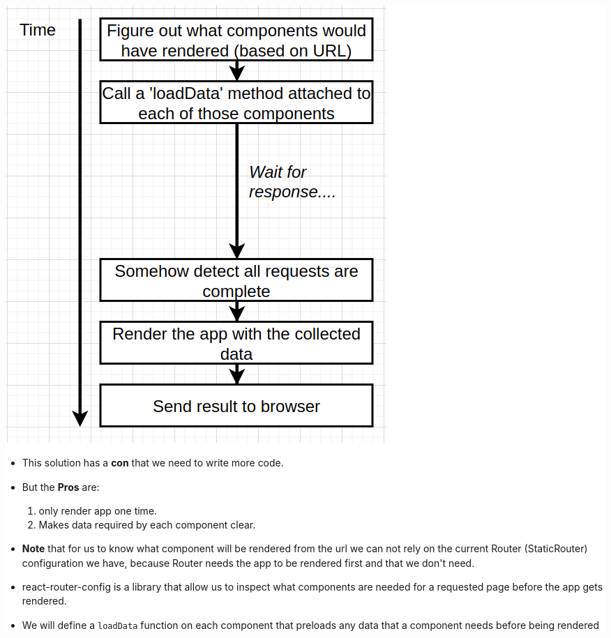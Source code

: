   ![sol-two](../images/sol-two.png)

  - This solution has a **con** that we need to write more code.
  - But the **Pros** are:
    1. only render app one time.
    2. Makes data required by each component clear.

  - **Note** that for us to know what component will be rendered from the url we can not rely on the current Router (StaticRouter) configuration we have, because Router needs the app to be rendered first and that we don't need.

  - react-router-config is a library that allow us to inspect what components are needed for a requested page before the app gets rendered.

  - We will define a `loadData` function on each component that preloads any data that a component needs before being rendered
